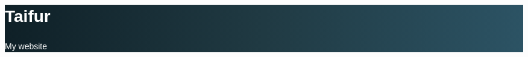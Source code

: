 # Taifur
My website 
<!DOCTYPE html>
<html lang="en">
<head>
  <meta charset="UTF-8">
  <meta name="viewport" content="width=device-width, initial-scale=1">
  <title>Taifur's Portfolio</title>
  <meta name="description" content="A creative developer showcasing interactive, visually stunning projects.">
  <link href="https://fonts.googleapis.com/css2?family=Poppins:wght@300;600&display=swap" rel="stylesheet">
  <style>
    body {
      margin: 0;
      font-family: 'Poppins', sans-serif;
      background: linear-gradient(to right, #0f2027, #203a43, #2c5364);
      color: #fff;
    }

    header {
      padding: 40px;
      text-align: center;
      background-color: rgba(0, 0, 0, 0.5);
    }

    header h1 {
      font-size: 3em;
      margin: 0;
    }

    nav {
      display: flex;
      justify-content: center;
      background: rgba(0, 0, 0, 0.3);
      padding: 10px;
    }

    nav a {
      color: #fff;
      text-decoration: none;
      margin: 0 15px;
      font-weight: bold;
    }

    nav a:hover {
      color: #00c6ff;
    }

    section {
      padding: 40px;
      text-align: center;
    }
